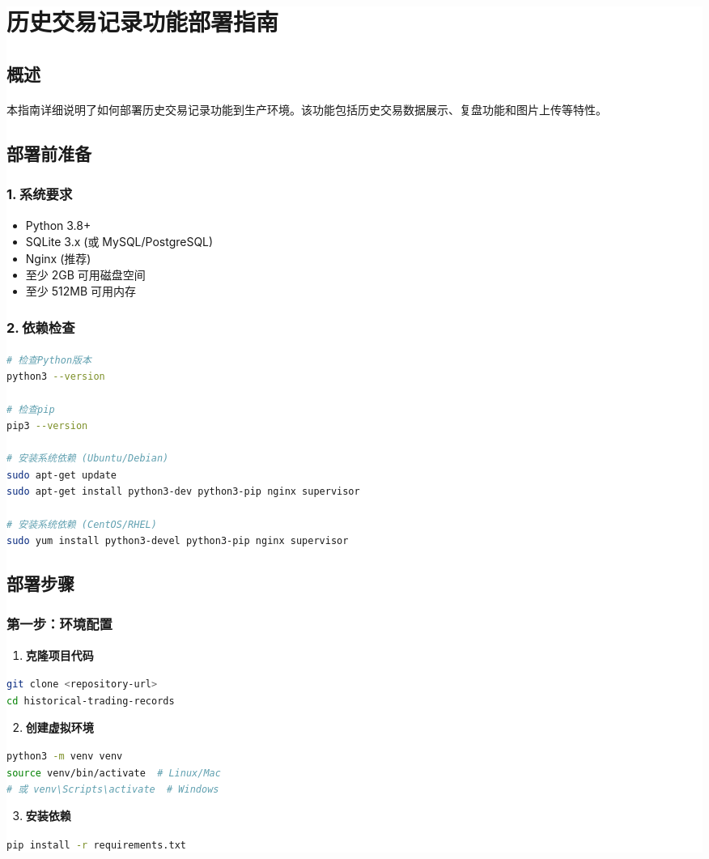 # 历史交易记录功能部署指南

## 概述

本指南详细说明了如何部署历史交易记录功能到生产环境。该功能包括历史交易数据展示、复盘功能和图片上传等特性。

## 部署前准备

### 1. 系统要求

- Python 3.8+
- SQLite 3.x (或 MySQL/PostgreSQL)
- Nginx (推荐)
- 至少 2GB 可用磁盘空间
- 至少 512MB 可用内存

### 2. 依赖检查

```bash
# 检查Python版本
python3 --version

# 检查pip
pip3 --version

# 安装系统依赖 (Ubuntu/Debian)
sudo apt-get update
sudo apt-get install python3-dev python3-pip nginx supervisor

# 安装系统依赖 (CentOS/RHEL)
sudo yum install python3-devel python3-pip nginx supervisor
```

## 部署步骤

### 第一步：环境配置

1. **克隆项目代码**
```bash
git clone <repository-url>
cd historical-trading-records
```

2. **创建虚拟环境**
```bash
python3 -m venv venv
source venv/bin/activate  # Linux/Mac
# 或 venv\Scripts\activate  # Windows
```

3. **安装依赖**
```bash
pip install -r requirements.txt
```
